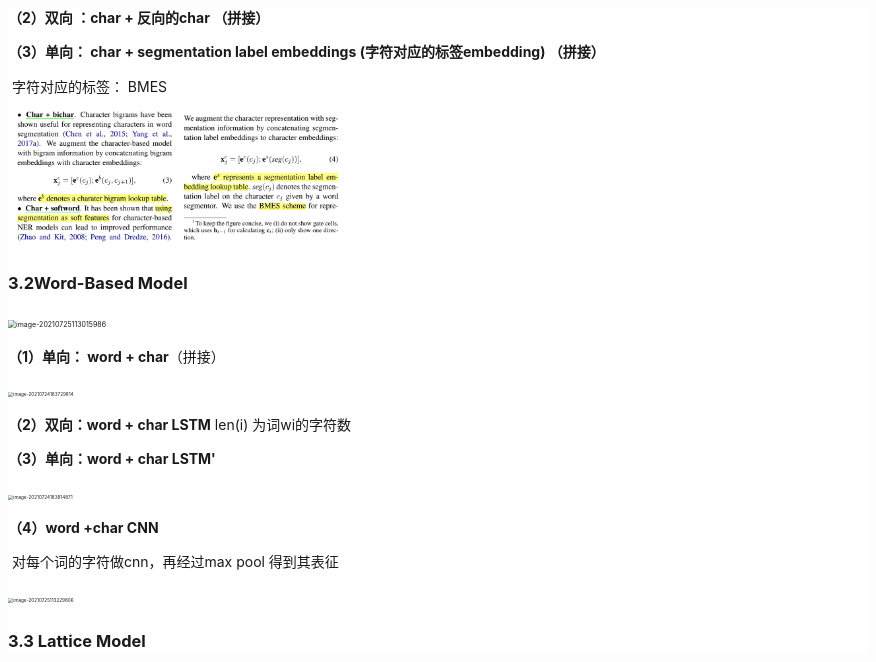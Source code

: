 **（2）双向 ：char   +  反向的char   （拼接）**

**（3）单向： char   +  segmentation label embeddings (字符对应的标签embedding)  （拼接）**

​						字符对应的标签：	BMES

<img src="./pictures/image-20210723214935622.png" alt="image-20210723214935622" style="zoom:33%;" />

### 3.2**Word-Based Model**

<img src="/Users/funplus/PycharmProjects/git_file/researches/paper_notes/pictures/image-20210725113015986.png" alt="image-20210725113015986" style="zoom: 50%;" />

**（1）单向： word + char**（拼接）

<img src="/Users/funplus/PycharmProjects/git_file/researches/paper_notes/pictures/image-20210724183729814.png" alt="image-20210724183729814" style="zoom:33%;" />

**（2）双向：word + char LSTM**             len(i)  为词wi的字符数

**（3）单向：word + char LSTM'**

<img src="/Users/funplus/PycharmProjects/git_file/researches/paper_notes/pictures/image-20210724183814871.png" alt="image-20210724183814871" style="zoom:33%;" />

**（4）word +char CNN** 

​			对每个词的字符做cnn，再经过max pool 得到其表征

<img src="/Users/funplus/PycharmProjects/git_file/researches/paper_notes/pictures/image-20210725113229806.png" alt="image-20210725113229806" style="zoom:33%;" />

### 3.3 **Lattice Model**
